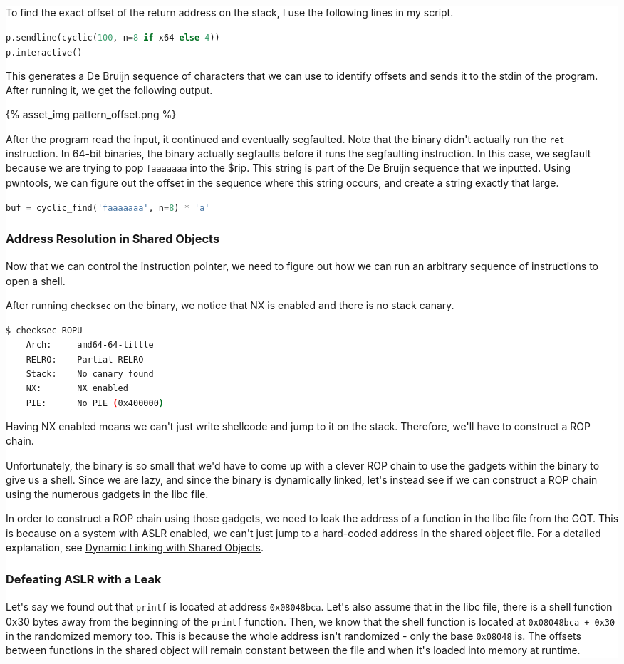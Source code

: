 To find the exact offset of the return address on the stack, I use the following lines in my script.
```python
p.sendline(cyclic(100, n=8 if x64 else 4))
p.interactive()
```

This generates a De Bruijn sequence of characters that we can use to identify offsets and sends it to the stdin of the program. After running it, we get the following output.

{% asset_img pattern_offset.png %}

After the program read the input, it continued and eventually segfaulted. Note that the binary didn't actually run the `ret` instruction. In 64-bit binaries, the binary actually segfaults before it runs the segfaulting instruction. In this case, we segfault because we are trying to pop `faaaaaaa` into the $rip. This string is part of the De Bruijn sequence that we inputted. Using pwntools, we can figure out the offset in the sequence where this string occurs, and create a string exactly that large.
```python
buf = cyclic_find('faaaaaaa', n=8) * 'a'
```

### Address Resolution in Shared Objects
Now that we can control the instruction pointer, we need to figure out how we can run an arbitrary sequence of instructions to open a shell.

After running `checksec` on the binary, we notice that NX is enabled and there is no stack canary.

```sh
$ checksec ROPU
    Arch:     amd64-64-little
    RELRO:    Partial RELRO
    Stack:    No canary found
    NX:       NX enabled
    PIE:      No PIE (0x400000)
```
Having NX enabled means we can't just write shellcode and jump to it on the stack. Therefore, we'll have to construct a ROP chain.

Unfortunately, the binary is so small that we'd have to come up with a clever ROP chain to use the gadgets within the binary to give us a shell. Since we are lazy, and since the binary is dynamically linked, let's instead see if we can construct a ROP chain using the numerous gadgets in the libc file.

In order to construct a ROP chain using those gadgets, we need to leak the address of a function in the libc file from the GOT. This is because on a system with ASLR enabled, we can't just jump to a hard-coded address in the shared object file. For a detailed explanation, see <a href="#Dynamic-Linking-with-Shared-Objects">Dynamic Linking with Shared Objects</a>.

### Defeating ASLR with a Leak
Let's say we found out that `printf` is located at address `0x08048bca`. Let's also assume that in the libc file, there is a shell function 0x30 bytes away from the beginning of the `printf` function. Then, we know that the shell function is located at `0x08048bca + 0x30` in the randomized memory too. This is because the whole address isn't randomized - only the base `0x08048` is. The offsets between functions in the shared object will remain constant between the file and when it's loaded into memory at runtime.
